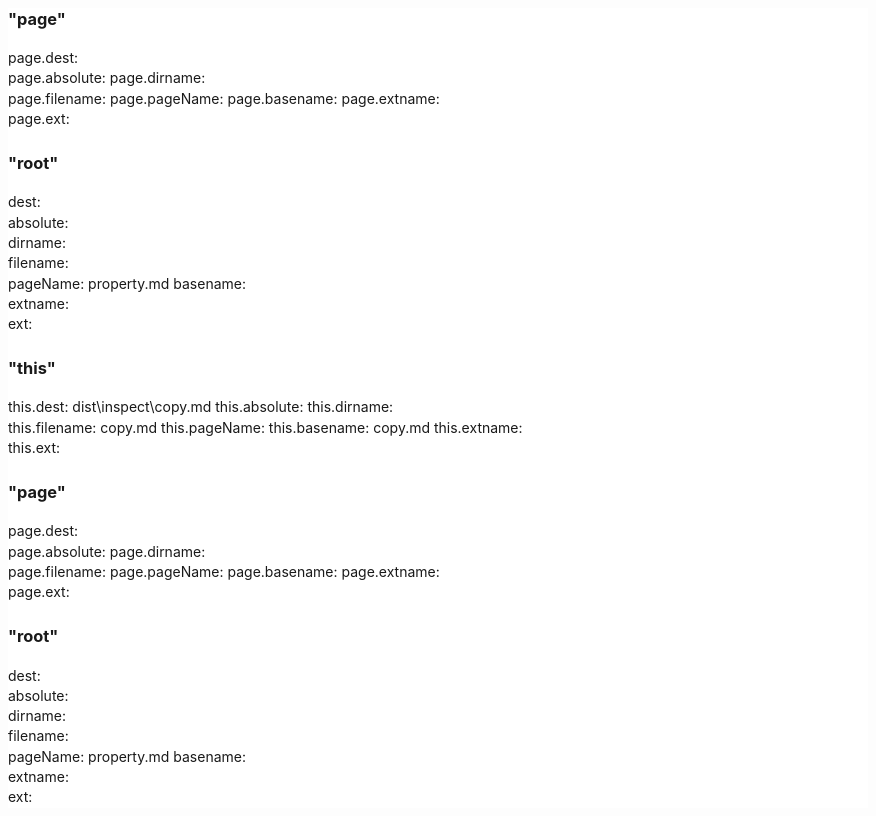 ### "page"
page.dest:     
page.absolute: 
page.dirname:  
page.filename: 
page.pageName: 
page.basename: 
page.extname:  
page.ext:      

### "root"
dest:          
absolute:      
dirname:       
filename:      
pageName:      property.md
basename:      
extname:       
ext:           

### "this"
this.dest:     dist\inspect\copy.md
this.absolute: 
this.dirname:  
this.filename: copy.md
this.pageName: 
this.basename: copy.md
this.extname:  
this.ext:      

### "page"
page.dest:     
page.absolute: 
page.dirname:  
page.filename: 
page.pageName: 
page.basename: 
page.extname:  
page.ext:      

### "root"
dest:          
absolute:      
dirname:       
filename:      
pageName:      property.md
basename:      
extname:       
ext:           
